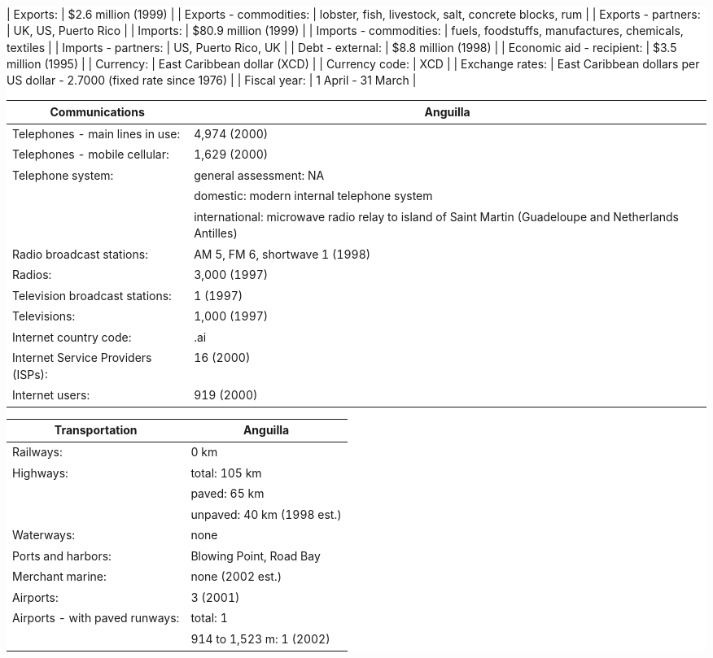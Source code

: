 | Exports: | $2.6 million (1999) |
| Exports - commodities: | lobster, fish, livestock, salt, concrete blocks, rum |
| Exports - partners: | UK, US, Puerto Rico |
| Imports: | $80.9 million (1999) |
| Imports - commodities: | fuels, foodstuffs, manufactures, chemicals, textiles |
| Imports - partners: | US, Puerto Rico, UK |
| Debt - external: | $8.8 million (1998) |
| Economic aid - recipient: | $3.5 million (1995) |
| Currency: | East Caribbean dollar (XCD) |
| Currency code: | XCD |
| Exchange rates: | East Caribbean dollars per US dollar - 2.7000 (fixed rate since 1976) |
| Fiscal year: | 1 April - 31 March |

| Communications | Anguilla |
| --- | --- |
| Telephones - main lines in use: | 4,974 (2000) |
| Telephones - mobile cellular: | 1,629 (2000) |
| Telephone system: | general assessment: NA |
| | domestic: modern internal telephone system |
| | international: microwave radio relay to island of Saint Martin (Guadeloupe and Netherlands Antilles) |
| Radio broadcast stations: | AM 5, FM 6, shortwave 1 (1998) |
| Radios: | 3,000 (1997) |
| Television broadcast stations: | 1 (1997) |
| Televisions: | 1,000 (1997) |
| Internet country code: | .ai |
| Internet Service Providers (ISPs): | 16 (2000) |
| Internet users: | 919 (2000) |

| Transportation | Anguilla |
| --- | --- |
| Railways: | 0 km |
| Highways: | total: 105 km |
| | paved: 65 km |
| | unpaved: 40 km (1998 est.) |
| Waterways: | none |
| Ports and harbors: | Blowing Point, Road Bay |
| Merchant marine: | none (2002 est.) |
| Airports: | 3 (2001) |
| Airports - with paved runways: | total: 1 |
| | 914 to 1,523 m: 1 (2002) |
